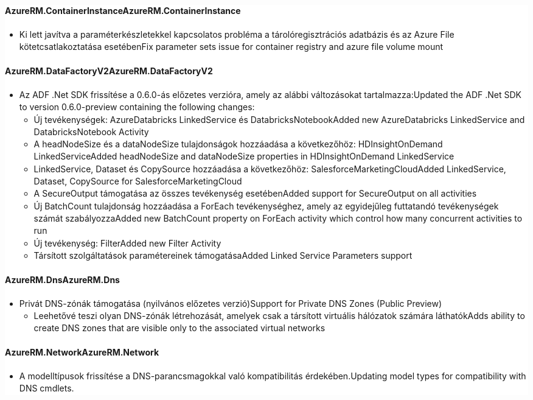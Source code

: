 #### <a name="azurermcontainerinstance"></a><span data-ttu-id="d2a0f-170">AzureRM.ContainerInstance</span><span class="sxs-lookup"><span data-stu-id="d2a0f-170">AzureRM.ContainerInstance</span></span>
* <span data-ttu-id="d2a0f-171">Ki lett javítva a paraméterkészletekkel kapcsolatos probléma a tárolóregisztrációs adatbázis és az Azure File kötetcsatlakoztatása esetében</span><span class="sxs-lookup"><span data-stu-id="d2a0f-171">Fix parameter sets issue for container registry and azure file volume mount</span></span>

#### <a name="azurermdatafactoryv2"></a><span data-ttu-id="d2a0f-172">AzureRM.DataFactoryV2</span><span class="sxs-lookup"><span data-stu-id="d2a0f-172">AzureRM.DataFactoryV2</span></span>
* <span data-ttu-id="d2a0f-173">Az ADF .Net SDK frissítése a 0.6.0-ás előzetes verzióra, amely az alábbi változásokat tartalmazza:</span><span class="sxs-lookup"><span data-stu-id="d2a0f-173">Updated the ADF .Net SDK to version 0.6.0-preview containing the following changes:</span></span>
    - <span data-ttu-id="d2a0f-174">Új tevékenységek: AzureDatabricks LinkedService és DatabricksNotebook</span><span class="sxs-lookup"><span data-stu-id="d2a0f-174">Added new AzureDatabricks LinkedService and DatabricksNotebook Activity</span></span>
    - <span data-ttu-id="d2a0f-175">A headNodeSize és a dataNodeSize tulajdonságok hozzáadása a következőhöz: HDInsightOnDemand LinkedService</span><span class="sxs-lookup"><span data-stu-id="d2a0f-175">Added headNodeSize and dataNodeSize properties in HDInsightOnDemand LinkedService</span></span>
    - <span data-ttu-id="d2a0f-176">LinkedService, Dataset és CopySource hozzáadása a következőhöz: SalesforceMarketingCloud</span><span class="sxs-lookup"><span data-stu-id="d2a0f-176">Added LinkedService, Dataset, CopySource for SalesforceMarketingCloud</span></span>
    - <span data-ttu-id="d2a0f-177">A SecureOutput támogatása az összes tevékenység esetében</span><span class="sxs-lookup"><span data-stu-id="d2a0f-177">Added support for SecureOutput on all activities</span></span>
    - <span data-ttu-id="d2a0f-178">Új BatchCount tulajdonság hozzáadása a ForEach tevékenységhez, amely az egyidejűleg futtatandó tevékenységek számát szabályozza</span><span class="sxs-lookup"><span data-stu-id="d2a0f-178">Added new BatchCount property on ForEach activity which control how many concurrent activities to run</span></span>
    - <span data-ttu-id="d2a0f-179">Új tevékenység: Filter</span><span class="sxs-lookup"><span data-stu-id="d2a0f-179">Added new Filter Activity</span></span>
    - <span data-ttu-id="d2a0f-180">Társított szolgáltatások paramétereinek támogatása</span><span class="sxs-lookup"><span data-stu-id="d2a0f-180">Added Linked Service Parameters support</span></span>

#### <a name="azurermdns"></a><span data-ttu-id="d2a0f-181">AzureRM.Dns</span><span class="sxs-lookup"><span data-stu-id="d2a0f-181">AzureRM.Dns</span></span>
* <span data-ttu-id="d2a0f-182">Privát DNS-zónák támogatása (nyilvános előzetes verzió)</span><span class="sxs-lookup"><span data-stu-id="d2a0f-182">Support for Private DNS Zones (Public Preview)</span></span>
    - <span data-ttu-id="d2a0f-183">Leehetővé teszi olyan DNS-zónák létrehozását, amelyek csak a társított virtuális hálózatok számára láthatók</span><span class="sxs-lookup"><span data-stu-id="d2a0f-183">Adds ability to create DNS zones that are visible only to the associated virtual networks</span></span>

#### <a name="azurermnetwork"></a><span data-ttu-id="d2a0f-184">AzureRM.Network</span><span class="sxs-lookup"><span data-stu-id="d2a0f-184">AzureRM.Network</span></span>
* <span data-ttu-id="d2a0f-185">A modelltípusok frissítése a DNS-parancsmagokkal való kompatibilitás érdekében.</span><span class="sxs-lookup"><span data-stu-id="d2a0f-185">Updating model types for compatibility with DNS cmdlets.</span></span>
